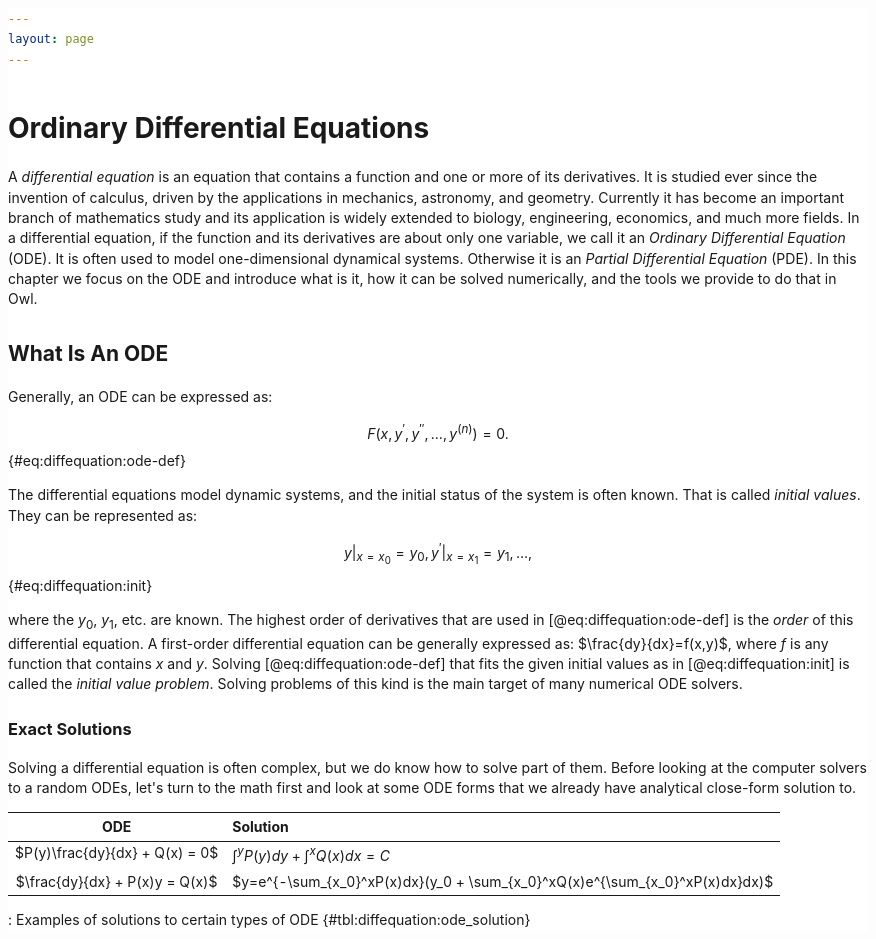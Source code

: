 ```yaml
---
layout: page
---
```


# Ordinary Differential Equations

A *differential equation* is an equation that contains a function and one or more of its derivatives.
It is studied ever since the invention of calculus, driven by the applications in mechanics, astronomy, and geometry.
Currently it has become an important branch of mathematics study and its application is widely extended to biology, engineering, economics, and much more fields.
In a differential equation, if the function and its derivatives are about only one variable, we call it an *Ordinary Differential Equation* (ODE).
It is often used to model one-dimensional dynamical systems.
Otherwise it is an *Partial Differential Equation* (PDE).
In this chapter we focus on the ODE and introduce what is it, how it can be solved numerically, and the tools we provide to do that in Owl.

## What Is An ODE

Generally, an ODE can be expressed as:

$$ F(x, y^{'}, y^{''}, \ldots, y^{(n)}) = 0.$$ {#eq:diffequation:ode-def}

The differential equations model dynamic systems, and the initial status of the system is often known. That is called *initial values*.
They can be represented as:

$$y|_{x=x_0} = y_0, y^{'}|_{x=x_1} = y_1, \ldots ,$${#eq:diffequation:init}

where the $y_0$, $y_1$, etc. are known.
The highest order of derivatives that are used in [@eq:diffequation:ode-def] is the *order* of this differential equation.
A first-order differential equation can be generally expressed as: $\frac{dy}{dx}=f(x,y)$, where $f$ is any function that contains $x$ and $y$.
Solving [@eq:diffequation:ode-def] that fits the given initial values as in [@eq:diffequation:init] is called the *initial value problem*.
Solving problems of this kind is the main target of many numerical ODE solvers.

### Exact Solutions

Solving a differential equation is often complex, but we do know how to solve part of them.
Before looking at the computer solvers to a random ODEs, let's turn to the math first and look at some ODE forms that we already have analytical close-form solution to.

| ODE | Solution |
| :------------: |:---------------------------------- |
| $P(y)\frac{dy}{dx} + Q(x) = 0$ | $\int^{y}P(y)dy + \int^{x}Q(x)dx = C$ |
| $\frac{dy}{dx} + P(x)y = Q(x)$ | $y=e^{-\sum_{x_0}^xP(x)dx}(y_0 + \sum_{x_0}^xQ(x)e^{\sum_{x_0}^xP(x)dx}dx)$ |
: Examples of solutions to certain types of ODE {#tbl:diffequation:ode_solution}
